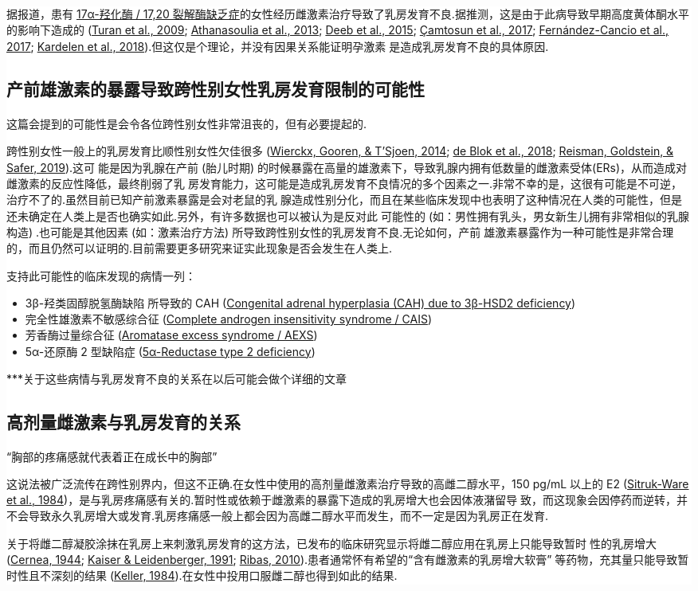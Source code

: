 据报道，患有 [17α-羟化酶 / 17,20 裂解酶缺乏症](https://en.wikipedia.org/wiki/Congenital_adrenal_hyperplasia_due_to_17%CE%B1-hydroxylase_deficiency)的女性经历雌激素治疗导致了乳房发育不良.据推测，这是由于此病导致早期高度黄体酮水平的影响下造成的 ([Turan et al., 2009](https://doi.org/10.1530/EJE-08-0632); [Athanasoulia et al., 2013](https://doi.org/10.1159/000348301); [Deeb et al., 2015](https://doi.org/10.1530/EDM-15-0069); [Çamtosun et al., 2017](https://doi.org/10.4274/jcrpe.3839); [Fernández-Cancio et al., 2017](https://doi.org/10.1159/000468160); [Kardelen et al., 2018](https://doi.org/10.4274/jcrpe.0032)).但这仅是个理论，并没有因果关系能证明孕激素 是造成乳房发育不良的具体原因.

## 产前雄激素的暴露导致跨性别女性乳房发育限制的可能性

这篇会提到的可能性是会令各位跨性别女性非常沮丧的，但有必要提起的.

跨性别女性一般上的乳房发育比顺性别女性欠佳很多 ([Wierckx, Gooren, & T’Sjoen, 2014](https://doi.org/10.1111/jsm.12487); [de Blok et al., 2018](https://doi.org/10.1210/jc.2017-01927); [Reisman, Goldstein, & Safer, 2019](https://doi.org/10.4158/EP-2019-0183)).这可 能是因为乳腺在产前 (胎儿时期) 的时候暴露在高量的雄激素下，导致乳腺内拥有低数量的雌激素受体(ERs)，从而造成对雌激素的反应性降低，最终削弱了乳 房发育能力，这可能是造成乳房发育不良情况的多个因素之一.非常不幸的是，这很有可能是不可逆，治疗不了的.虽然目前已知产前激素暴露是会对老鼠的乳 腺造成性别分化，而且在某些临床发现中也表明了这种情况在人类的可能性，但是还未确定在人类上是否也确实如此.另外，有许多数据也可以被认为是反对此 可能性的 (如：男性拥有乳头，男女新生儿拥有非常相似的乳腺构造) .也可能是其他因素 (如：激素治疗方法) 所导致跨性别女性的乳房发育不良.无论如何，产前 雄激素暴露作为一种可能性是非常合理的，而且仍然可以证明的.目前需要更多研究来证实此现象是否会发生在人类上.

支持此可能性的临床发现的病情一列：

- 3β-羟类固醇脱氢酶缺陷 所导致的 CAH ([Congenital adrenal hyperplasia (CAH) due to 3β-HSD2 deficiency](https://en.wikipedia.org/wiki/Congenital_adrenal_hyperplasia_due_to_3%CE%B2-hydroxysteroid_dehydrogenase_deficiency))
- 完全性雄激素不敏感综合征 ([Complete androgen insensitivity syndrome / CAIS](https://en.wikipedia.org/wiki/Complete_androgen_insensitivity_syndrome))
- 芳香酶过量综合征 ([Aromatase excess syndrome / AEXS](https://en.wikipedia.org/wiki/Aromatase_excess_syndrome))
- 5α-还原酶 2 型缺陷症 ([5α-Reductase type 2 deficiency](https://en.wikipedia.org/wiki/Dihydrotestosterone#5%CE%B1-Reductase_deficiency))

\*\*\*关于这些病情与乳房发育不良的关系在以后可能会做个详细的文章

## 高剂量雌激素与乳房发育的关系

“胸部的疼痛感就代表着正在成长中的胸部”

这说法被广泛流传在跨性别界内，但这不正确.在女性中使用的高剂量雌激素治疗导致的高雌二醇水平，150 pg/mL 以上的 E2 ([Sitruk-Ware et al., 1984](https://books.google.com/books?id=P6LIAwAAQBAJ&pg=PA132))，是与乳房疼痛感有关的.暂时性或依赖于雌激素的暴露下造成的乳房增大也会因体液潴留导 致，而这现象会因停药而逆转，并不会导致永久乳房增大或发育.乳房疼痛感一般上都会因为高雌二醇水平而发生，而不一定是因为乳房正在发育.

关于将雌二醇凝胶涂抹在乳房上来刺激乳房发育的这方法，已发布的临床研究显示将雌二醇应用在乳房上只能导致暂时 性的乳房增大 ([Cernea, 1944](https://docs.google.com/document/d/1N0KgBOsWq6rYscL79KAahUqwvSZ5gDToqxIjIbgby1Q/view); [Kaiser & Leidenberger, 1991](https://docs.google.com/document/d/1uRwg0nWcG8hypd_ylMWLobBnnDqE2BQzM2V30mQD5tc/view); [Ribas, 2010](https://doi.org/10.1016/j.bpobgyn.2009.09.011)).患者通常怀有希望的“含有雌激素的乳房增大软膏” 等药物，充其量只能导致暂时性且不深刻的结果 ([Keller, 1984](https://books.google.com/books?id=FcuyBgAAQBAJ&pg=PA133)).在女性中投用口服雌二醇也得到如此的结果.
